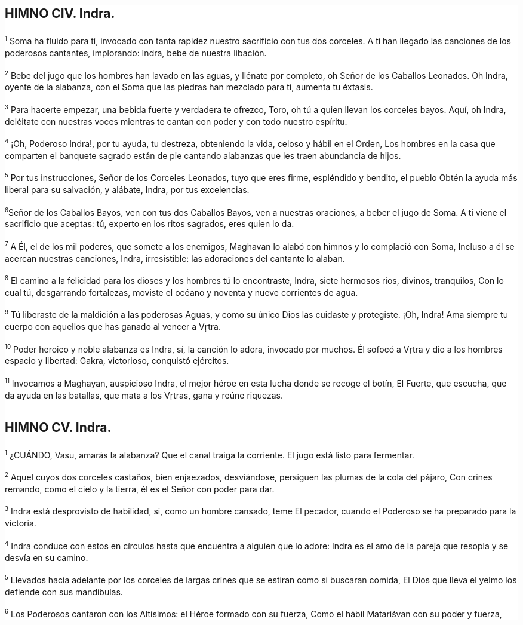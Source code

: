 ## HIMNO CIV. Indra.

<p id="v1"><sup><small>1</small></sup> Soma ha fluido para ti, invocado con tanta rapidez nuestro sacrificio con tus dos corceles.
A ti han llegado las canciones de los poderosos cantantes, implorando: Indra, bebe de nuestra libación.
<p id="v2"><sup><small>2</small></sup> Bebe del jugo que los hombres han lavado en las aguas, y llénate por completo, oh Señor de los Caballos Leonados.
Oh Indra, oyente de la alabanza, con el Soma que las piedras han mezclado para ti, aumenta tu éxtasis.
<p id="v3"><sup><small>3</small></sup> Para hacerte empezar, una bebida fuerte y verdadera te ofrezco, Toro, oh tú a quien llevan los corceles bayos.
Aquí, oh Indra, deléitate con nuestras voces mientras te cantan con poder y con todo nuestro espíritu.
<p id="v4"><sup><small>4</small></sup> ¡Oh, Poderoso Indra!, por tu ayuda, tu destreza, obteniendo la vida, celoso y hábil en el Orden,
Los hombres en la casa que comparten el banquete sagrado están de pie cantando alabanzas que les traen abundancia de hijos.
<p id="v5"><sup><small>5</small></sup> Por tus instrucciones, Señor de los Corceles Leonados, tuyo que eres firme, espléndido y bendito, el pueblo
Obtén la ayuda más liberal para su salvación, y alábate, Indra, por tus excelencias.
<p id="v6"><sup><small>6</small></sup>Señor de los Caballos Bayos, ven con tus dos Caballos Bayos, ven a nuestras oraciones, a beber el jugo de Soma.
A ti viene el sacrificio que aceptas: tú, experto en los ritos sagrados, eres quien lo da.
<p id="v7"><sup><small>7</small></sup> A Él, el de los mil poderes, que somete a los enemigos, Maghavan lo alabó con himnos y lo complació con Soma,
Incluso a él se acercan nuestras canciones, Indra, irresistible: las adoraciones del cantante lo alaban.
<p id="v8"><sup><small>8</small></sup> El camino a la felicidad para los dioses y los hombres tú lo encontraste, Indra, siete hermosos ríos, divinos, tranquilos,
Con lo cual tú, desgarrando fortalezas, moviste el océano y noventa y nueve corrientes de agua.
<p id="v9"><sup><small>9</small></sup> Tú liberaste de la maldición a las poderosas Aguas, y como su único Dios las cuidaste y protegiste.
¡Oh, Indra! Ama siempre tu cuerpo con aquellos que has ganado al vencer a Vṛtra.
<p id="v10"><sup><small>10</small></sup> Poder heroico y noble alabanza es Indra, sí, la canción lo adora, invocado por muchos.
Él sofocó a Vṛtra y dio a los hombres espacio y libertad: Gakra, victorioso, conquistó ejércitos.
<p id="v11"><sup><small>11</small></sup> Invocamos a Maghayan, auspicioso Indra, el mejor héroe en esta lucha donde se recoge el botín,
El Fuerte, que escucha, que da ayuda en las batallas, que mata a los Vṛtras, gana y reúne riquezas.

<span id="h105"></span>

## HIMNO CV. Indra.

<p id="v1"><sup><small>1</small></sup> ¿CUÁNDO, Vasu, amarás la alabanza? Que el canal traiga la corriente.
El jugo está listo para fermentar.
<p id="v2"><sup><small>2</small></sup> Aquel cuyos dos corceles castaños, bien enjaezados, desviándose, persiguen las plumas de la cola del pájaro,
Con crines remando, como el cielo y la tierra, él es el Señor con poder para dar.
<p id="v3"><sup><small>3</small></sup> Indra está desprovisto de habilidad, si, como un hombre cansado, teme
El pecador, cuando el Poderoso se ha preparado para la victoria.
<p id="v4"><sup><small>4</small></sup> Indra conduce con estos en círculos hasta que encuentra a alguien que lo adore:
Indra es el amo de la pareja que resopla y se desvía en su camino.
<p id="v5"><sup><small>5</small></sup> Llevados hacia adelante por los corceles de largas crines que se estiran como si buscaran comida,
El Dios que lleva el yelmo los defiende con sus mandíbulas.
<p id="v6"><sup><small>6</small></sup> Los Poderosos cantaron con los Altísimos: el Héroe formado con su fuerza,
Como el hábil Mātariśvan con su poder y fuerza,
